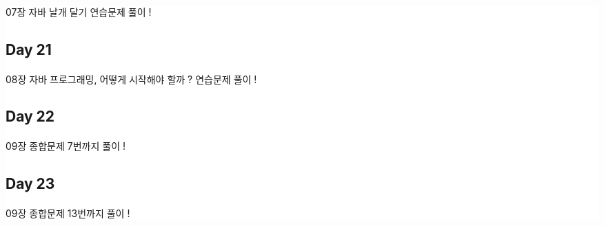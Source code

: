 07장 자바 날개 달기 연습문제 풀이 !

##  Day 21

08장 자바 프로그래밍, 어떻게 시작해야 할까 ? 연습문제 풀이 !

##  Day 22

09장 종합문제 7번까지 풀이 !

##  Day 23

09장 종합문제 13번까지 풀이 !
